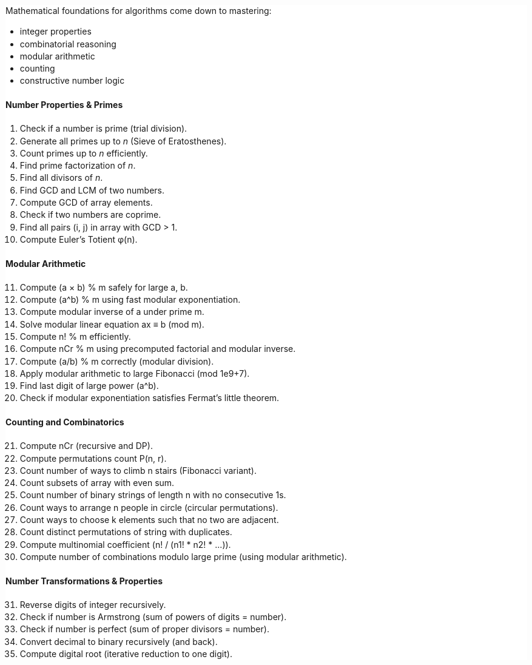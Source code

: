 Mathematical foundations for algorithms come down to mastering: 

* integer properties
* combinatorial reasoning
* modular arithmetic
* counting
* constructive number logic

#### Number Properties & Primes

1. Check if a number is prime (trial division).
2. Generate all primes up to *n* (Sieve of Eratosthenes).
3. Count primes up to *n* efficiently.
4. Find prime factorization of *n*.
5. Find all divisors of *n*.
6. Find GCD and LCM of two numbers.
7. Compute GCD of array elements.
8. Check if two numbers are coprime.
9. Find all pairs (i, j) in array with GCD > 1.
10. Compute Euler’s Totient φ(n).

#### Modular Arithmetic

11. Compute (a × b) % m safely for large a, b.
12. Compute (a^b) % m using fast modular exponentiation.
13. Compute modular inverse of a under prime m.
14. Solve modular linear equation ax ≡ b (mod m).
15. Compute n! % m efficiently.
16. Compute nCr % m using precomputed factorial and modular inverse.
17. Compute (a/b) % m correctly (modular division).
18. Apply modular arithmetic to large Fibonacci (mod 1e9+7).
19. Find last digit of large power (a^b).
20. Check if modular exponentiation satisfies Fermat’s little theorem.

#### Counting and Combinatorics

21. Compute nCr (recursive and DP).
22. Compute permutations count P(n, r).
23. Count number of ways to climb n stairs (Fibonacci variant).
24. Count subsets of array with even sum.
25. Count number of binary strings of length n with no consecutive 1s.
26. Count ways to arrange n people in circle (circular permutations).
27. Count ways to choose k elements such that no two are adjacent.
28. Count distinct permutations of string with duplicates.
29. Compute multinomial coefficient (n! / (n1! * n2! * ...)).
30. Compute number of combinations modulo large prime (using modular arithmetic).

#### Number Transformations & Properties

31. Reverse digits of integer recursively.
32. Check if number is Armstrong (sum of powers of digits = number).
33. Check if number is perfect (sum of proper divisors = number).
34. Convert decimal to binary recursively (and back).
35. Compute digital root (iterative reduction to one digit).
